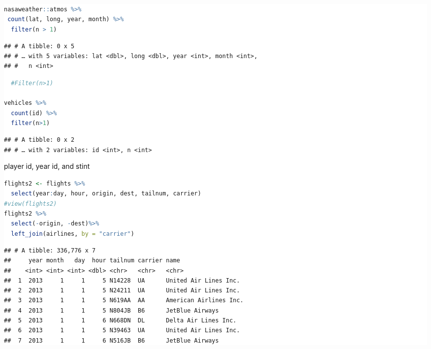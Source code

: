 ``` r
nasaweather::atmos %>%
 count(lat, long, year, month) %>%
  filter(n > 1)
```

    ## # A tibble: 0 x 5
    ## # … with 5 variables: lat <dbl>, long <dbl>, year <int>, month <int>,
    ## #   n <int>

``` r
  #Filter(n>1)

vehicles %>%
  count(id) %>%
  filter(n>1)
```

    ## # A tibble: 0 x 2
    ## # … with 2 variables: id <int>, n <int>

player id, year id, and stint

``` r
flights2 <- flights %>%
  select(year:day, hour, origin, dest, tailnum, carrier)
#view(flights2)
flights2 %>%
  select(-origin, -dest)%>%
  left_join(airlines, by = "carrier")
```

    ## # A tibble: 336,776 x 7
    ##     year month   day  hour tailnum carrier name                    
    ##    <int> <int> <int> <dbl> <chr>   <chr>   <chr>                   
    ##  1  2013     1     1     5 N14228  UA      United Air Lines Inc.   
    ##  2  2013     1     1     5 N24211  UA      United Air Lines Inc.   
    ##  3  2013     1     1     5 N619AA  AA      American Airlines Inc.  
    ##  4  2013     1     1     5 N804JB  B6      JetBlue Airways         
    ##  5  2013     1     1     6 N668DN  DL      Delta Air Lines Inc.    
    ##  6  2013     1     1     5 N39463  UA      United Air Lines Inc.   
    ##  7  2013     1     1     6 N516JB  B6      JetBlue Airways         